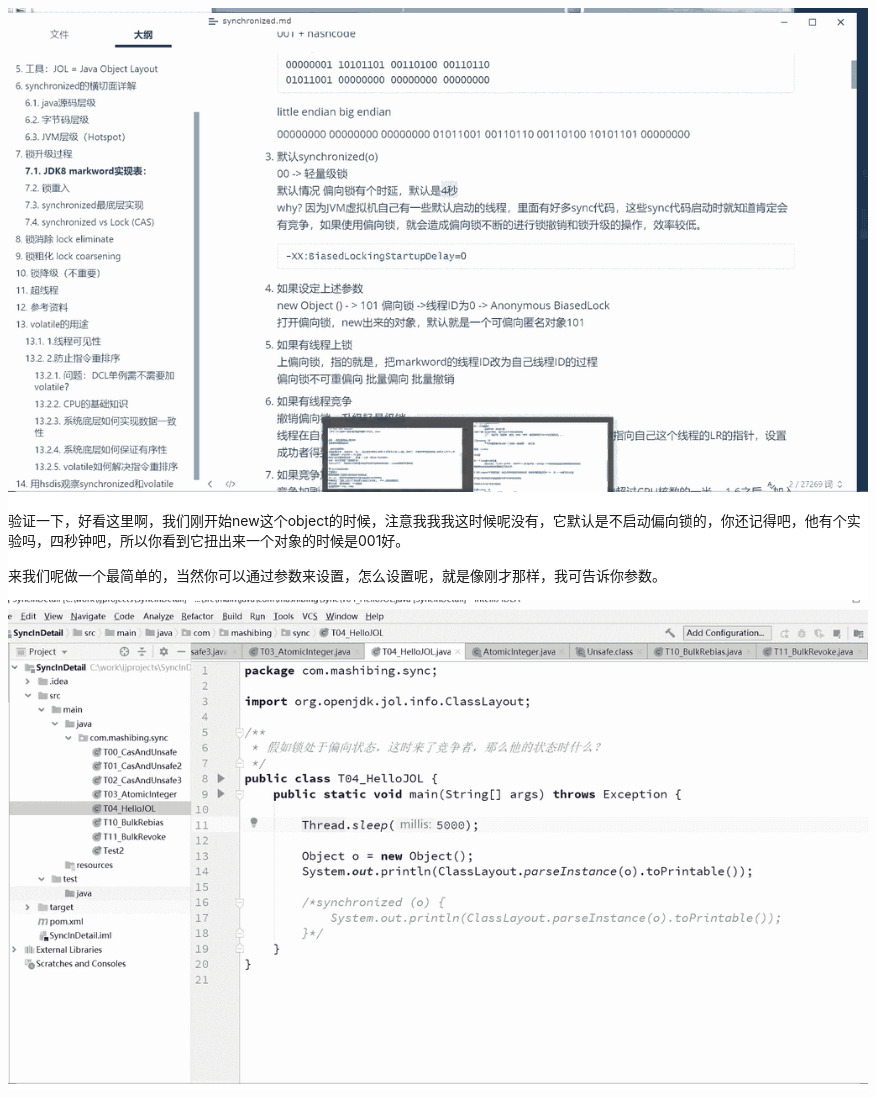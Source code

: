 ![](img/162187bfbc05f331f48084afc98bf448_29.png)

验证一下，好看这里啊，我们刚开始new这个object的时候，注意我我我这时候呢没有，它默认是不启动偏向锁的，你还记得吧，他有个实验吗，四秒钟吧，所以你看到它扭出来一个对象的时候是001好。

来我们呢做一个最简单的，当然你可以通过参数来设置，怎么设置呢，就是像刚才那样，我可告诉你参数。

![](img/162187bfbc05f331f48084afc98bf448_31.png)
